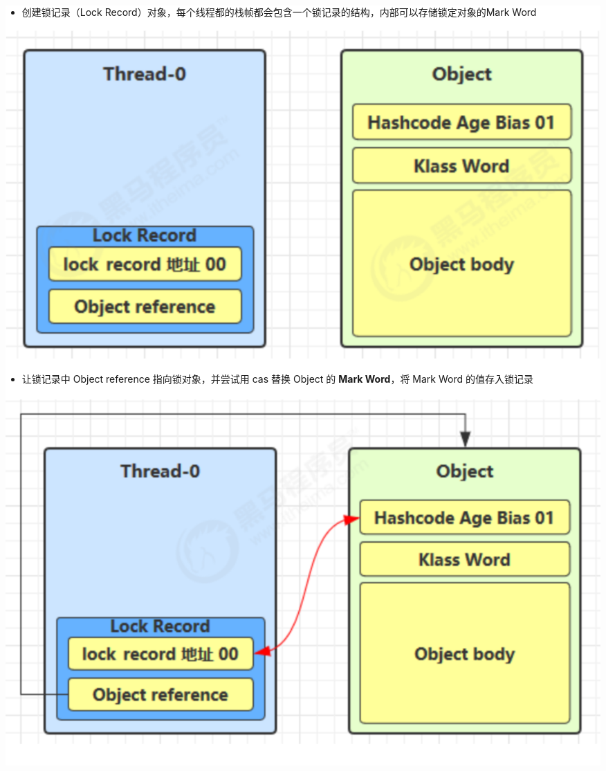 -   创建锁记录（Lock Record）对象，每个线程都的栈帧都会包含一个锁记录的结构，内部可以存储锁定对象的Mark Word

![](image/image_yOrKgTQp50.png)

-   让锁记录中 Object reference 指向锁对象，并尝试用 cas 替换 Object 的 **Mark Word**，将 Mark Word 的值存入锁记录

![](image/image_Vu2nDXisd4.png)
